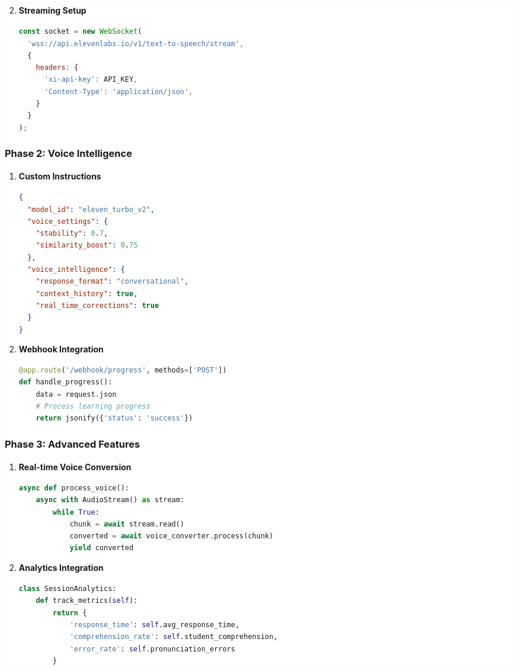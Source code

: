 2. **Streaming Setup**
   ```javascript
   const socket = new WebSocket(
     'wss://api.elevenlabs.io/v1/text-to-speech/stream',
     {
       headers: {
         'xi-api-key': API_KEY,
         'Content-Type': 'application/json',
       }
     }
   );
   ```

### Phase 2: Voice Intelligence
1. **Custom Instructions**
   ```json
   {
     "model_id": "eleven_turbo_v2",
     "voice_settings": {
       "stability": 0.7,
       "similarity_boost": 0.75
     },
     "voice_intelligence": {
       "response_format": "conversational",
       "context_history": true,
       "real_time_corrections": true
     }
   }
   ```

2. **Webhook Integration**
   ```python
   @app.route('/webhook/progress', methods=['POST'])
   def handle_progress():
       data = request.json
       # Process learning progress
       return jsonify({'status': 'success'})
   ```

### Phase 3: Advanced Features
1. **Real-time Voice Conversion**
   ```python
   async def process_voice():
       async with AudioStream() as stream:
           while True:
               chunk = await stream.read()
               converted = await voice_converter.process(chunk)
               yield converted
   ```

2. **Analytics Integration**
   ```python
   class SessionAnalytics:
       def track_metrics(self):
           return {
               'response_time': self.avg_response_time,
               'comprehension_rate': self.student_comprehension,
               'error_rate': self.pronunciation_errors
           }
   ```
